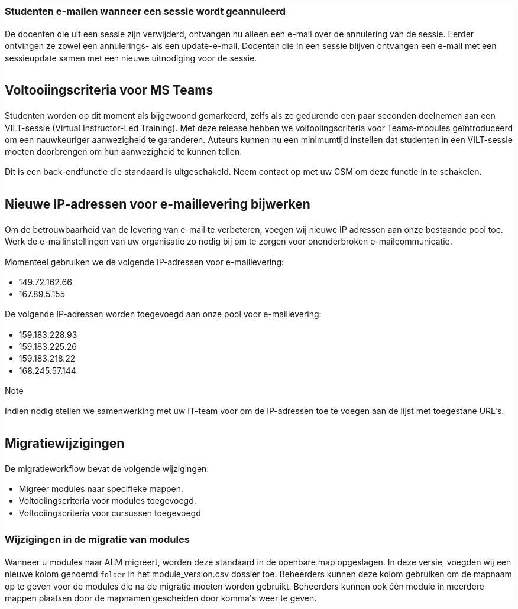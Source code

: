 ### Studenten e-mailen wanneer een sessie wordt geannuleerd

De docenten die uit een sessie zijn verwijderd, ontvangen nu alleen een e-mail over de annulering van de sessie. Eerder ontvingen ze zowel een annulerings- als een update-e-mail. Docenten die in een sessie blijven ontvangen een e-mail met een sessieupdate samen met een nieuwe uitnodiging voor de sessie.

## Voltooiingscriteria voor MS Teams

Studenten worden op dit moment als bijgewoond gemarkeerd, zelfs als ze gedurende een paar seconden deelnemen aan een VILT-sessie (Virtual Instructor-Led Training). Met deze release hebben we voltooiingscriteria voor Teams-modules geïntroduceerd om een nauwkeuriger aanwezigheid te garanderen. Auteurs kunnen nu een minimumtijd instellen dat studenten in een VILT-sessie moeten doorbrengen om hun aanwezigheid te kunnen tellen.

Dit is een back-endfunctie die standaard is uitgeschakeld. Neem contact op met uw CSM om deze functie in te schakelen.

## Nieuwe IP-adressen voor e-maillevering bijwerken

Om de betrouwbaarheid van de levering van e-mail te verbeteren, voegen wij nieuwe IP adressen aan onze bestaande pool toe. Werk de e-mailinstellingen van uw organisatie zo nodig bij om te zorgen voor ononderbroken e-mailcommunicatie.

Momenteel gebruiken we de volgende IP-adressen voor e-maillevering:

* 149.72.162.66
* 167.89.5.155

De volgende IP-adressen worden toegevoegd aan onze pool voor e-maillevering:

* 159.183.228.93
* 159.183.225.26
* 159.183.218.22
* 168.245.57.144

>[!NOTE]
>
>Indien nodig stellen we samenwerking met uw IT-team voor om de IP-adressen toe te voegen aan de lijst met toegestane URL&#39;s.

## Migratiewijzigingen

De migratieworkflow bevat de volgende wijzigingen:

* Migreer modules naar specifieke mappen.
* Voltooiingscriteria voor modules toegevoegd.
* Voltooiingscriteria voor cursussen toegevoegd

### Wijzigingen in de migratie van modules

Wanneer u modules naar ALM migreert, worden deze standaard in de openbare map opgeslagen. In deze versie, voegden wij een nieuwe kolom genoemd `folder` in het [ module_version.csv ](assets/module_version.csv) dossier toe. Beheerders kunnen deze kolom gebruiken om de mapnaam op te geven voor de modules die na de migratie moeten worden gebruikt. Beheerders kunnen ook één module in meerdere mappen plaatsen door de mapnamen gescheiden door komma&#39;s weer te geven.
